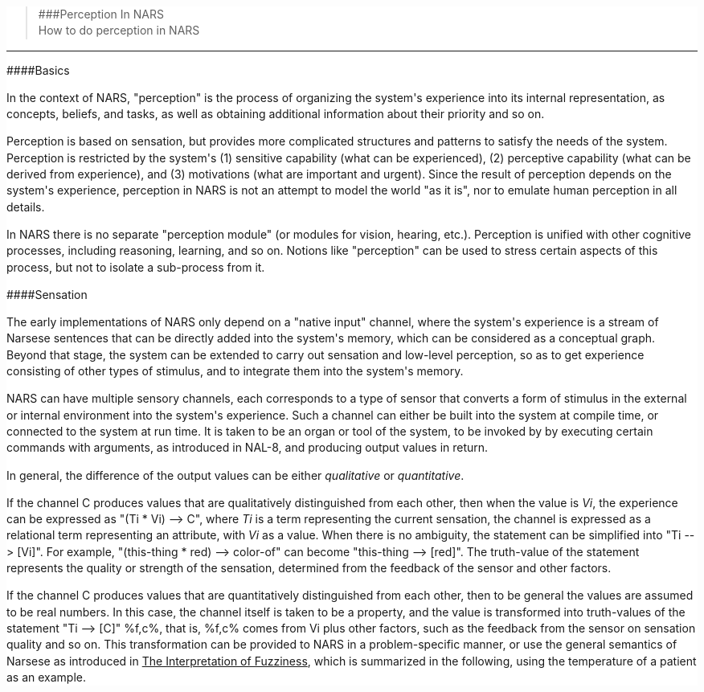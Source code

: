 > ###Perception In NARS  
> How to do perception in NARS

***

####Basics

In the context of NARS, "perception" is the process of organizing the system's experience into its internal representation, as concepts, beliefs, and tasks, as well as obtaining additional information about their priority and so on.

Perception is based on sensation, but provides more complicated structures and patterns to satisfy the needs of the system. Perception is restricted by the system's (1) sensitive capability (what can be experienced), (2) perceptive capability (what can be derived from experience), and (3) motivations (what are important and urgent). Since the result of perception depends on the system's experience, perception in NARS is not an attempt to model the world "as it is", nor to emulate human perception in all details.

In NARS there is no separate "perception module" (or modules for vision, hearing, etc.). Perception is unified with other cognitive processes, including reasoning, learning, and so on. Notions like "perception" can be used to stress certain aspects of this process, but not to isolate a sub-process from it.

####Sensation

The early implementations of NARS only depend on a "native input" channel, where the system's experience is a stream of Narsese sentences that can be directly added into the system's memory, which can be considered as a conceptual graph. Beyond that stage, the system can be extended to carry out sensation and low-level perception, so as to get experience consisting of other types of stimulus, and to integrate them into the system's memory.

NARS can have multiple sensory channels, each corresponds to a type of sensor that converts a form of stimulus in the external or internal environment into the system's experience. Such a channel can either be built into the system at compile time, or connected to the system at run time. It is taken to be an organ or tool of the system, to be invoked by by executing certain commands with arguments, as introduced in NAL-8, and producing output values in return.

In general, the difference of the output values can be either _qualitative_ or _quantitative_. 

If the channel C produces values that are qualitatively distinguished from each other, then when the value is _Vi_, the experience can be expressed as "(Ti * Vi) --> C", where _Ti_ is a term representing the current sensation, the channel is expressed as a relational term representing an attribute, with _Vi_ as a value. When there is no ambiguity, the statement can be simplified into "Ti --> [Vi]". For example, "(this-thing * red) --> color-of" can become "this-thing --> [red]". The truth-value of the statement represents the quality or strength of the sensation, determined from the feedback of the sensor and other factors.

If the channel C produces values that are quantitatively distinguished from each other, then to be general the values are assumed to be real numbers. In this case, the channel itself is taken to be a property, and the value is transformed into truth-values of the statement "Ti --> [C]" %f,c%, that is, %f,c% comes from Vi plus other factors, such as the feedback from the sensor on sensation quality and so on. This transformation can be provided to NARS in a problem-specific manner, or use the general semantics of Narsese as introduced in [The Interpretation of Fuzziness](http://www.cis.temple.edu/~pwang/Publication/fuzziness.pdf), which is summarized in the following, using the temperature of a patient as an example.
